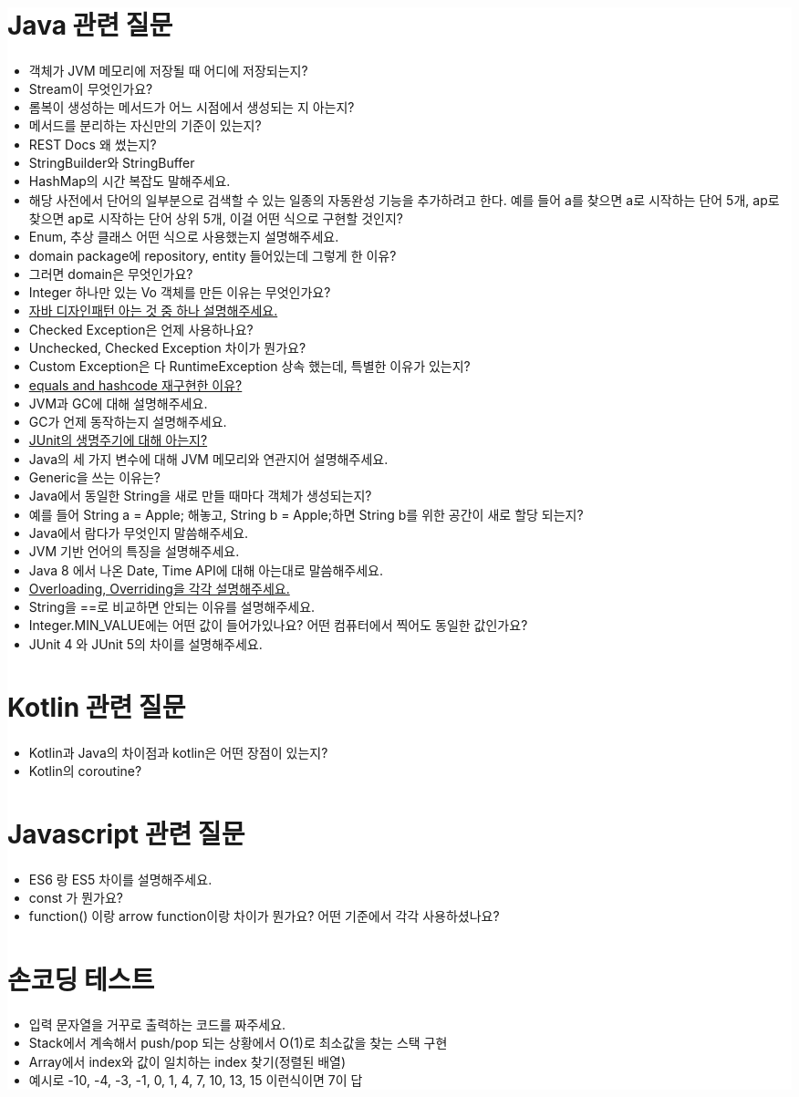 # Java 관련 질문

- 객체가 JVM 메모리에 저장될 때 어디에 저장되는지?
- Stream이 무엇인가요?
- 롬복이 생성하는 메서드가 어느 시점에서 생성되는 지 아는지?
- 메서드를 분리하는 자신만의 기준이 있는지?
- REST Docs 왜 썼는지?
- StringBuilder와 StringBuffer
- HashMap의 시간 복잡도 말해주세요.
- 해당 사전에서 단어의 일부분으로 검색할 수 있는 일종의 자동완성 기능을 추가하려고 한다. 예를 들어 a를 찾으면 a로 시작하는 단어 5개, ap로 찾으면 ap로 시작하는 단어 상위 5개, 이걸 어떤 식으로 구현할 것인지?
- Enum, 추상 클래스 어떤 식으로 사용했는지 설명해주세요.
- domain package에 repository, entity 들어있는데 그렇게 한 이유?
- 그러면 domain은 무엇인가요?
- Integer 하나만 있는 Vo 객체를 만든 이유는 무엇인가요?
- [자바 디자인패턴 아는 것 중 하나 설명해주세요.](https://github.com/jihodaddy/backend_skill/blob/e88875fed6185f70e7c5e95d78ca241cf97ebb99/tech/Design_pattern.md)
- Checked Exception은 언제 사용하나요?
- Unchecked, Checked Exception 차이가 뭔가요?
- Custom Exception은 다 RuntimeException 상속 했는데, 특별한 이유가 있는지?
- [equals and hashcode 재구현한 이유?](https://github.com/jihodaddy/backend_skill/blob/8d535af1bc8d29ee2e405278230487ccf71d686a/tech/Equals_hashcode.md)
- JVM과 GC에 대해 설명해주세요.
- GC가 언제 동작하는지 설명해주세요.
- [JUnit의 생명주기에 대해 아는지?](https://github.com/jihodaddy/backend_skill/blob/c4852900ca414a0546ecd0cf00e481e64c465461/tech/Junit.md)
- Java의 세 가지 변수에 대해 JVM 메모리와 연관지어 설명해주세요.
- Generic을 쓰는 이유는?
- Java에서 동일한 String을 새로 만들 때마다 객체가 생성되는지?
- 예를 들어 String a = Apple; 해놓고, String b = Apple;하면 String b를 위한 공간이 새로 할당 되는지?
- Java에서 람다가 무엇인지 말씀해주세요.
- JVM 기반 언어의 특징을 설명해주세요.
- Java 8 에서 나온 Date, Time API에 대해 아는대로 말씀해주세요.
- [Overloading, Overriding을 각각 설명해주세요.](https://github.com/jihodaddy/backend_skill/blob/fb1375178460a05a6d66b030007d510b739f2597/tech/Overloading_overriding.md)
- String을 ==로 비교하면 안되는 이유를 설명해주세요.
- Integer.MIN_VALUE에는 어떤 값이 들어가있나요? 어떤 컴퓨터에서 찍어도 동일한 값인가요?
- JUnit 4 와 JUnit 5의 차이를 설명해주세요.

# Kotlin 관련 질문

- Kotlin과 Java의 차이점과 kotlin은 어떤 장점이 있는지?
- Kotlin의 coroutine?

# Javascript 관련 질문

- ES6 랑 ES5 차이를 설명해주세요.
- const 가 뭔가요?
- function() 이랑 arrow function이랑 차이가 뭔가요? 어떤 기준에서 각각 사용하셨나요?

# 손코딩 테스트

- 입력 문자열을 거꾸로 출력하는 코드를 짜주세요.
- Stack에서 계속해서 push/pop 되는 상황에서 O(1)로 최소값을 찾는 스택 구현
- Array에서 index와 값이 일치하는 index 찾기(정렬된 배열)
- 예시로 -10, -4, -3, -1, 0, 1, 4, 7, 10, 13, 15 이런식이면 7이 답
